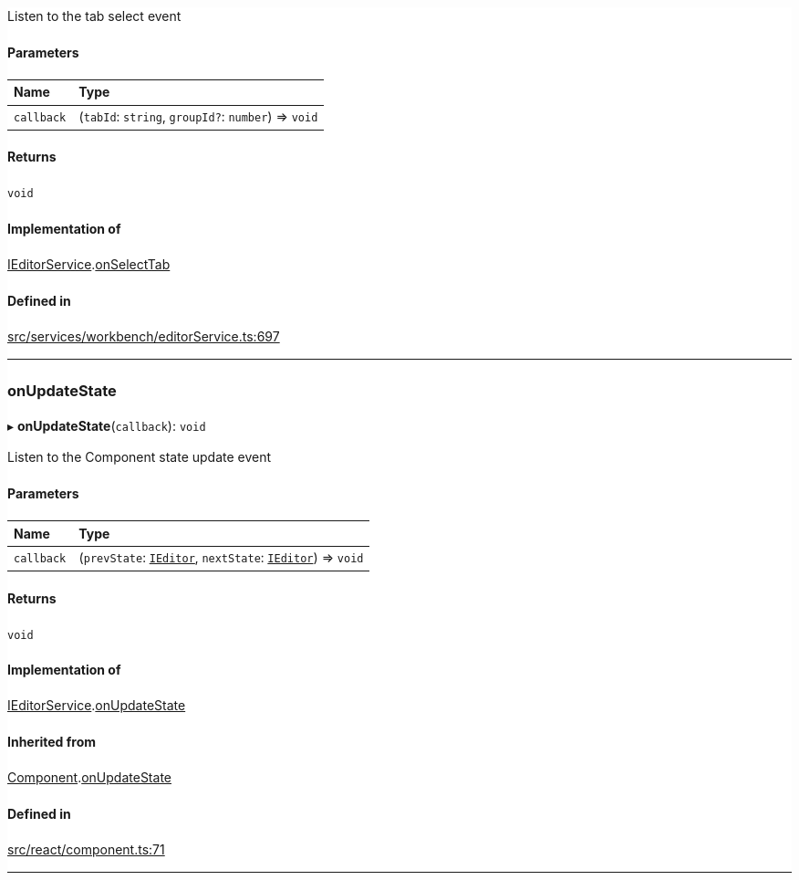 Listen to the tab select event

#### Parameters

| Name       | Type                                                |
| :--------- | :-------------------------------------------------- |
| `callback` | (`tabId`: `string`, `groupId?`: `number`) => `void` |

#### Returns

`void`

#### Implementation of

[IEditorService](../interfaces/molecule.IEditorService).[onSelectTab](../interfaces/molecule.IEditorService#onselecttab)

#### Defined in

[src/services/workbench/editorService.ts:697](https://github.com/DTStack/molecule/blob/22a59c7/src/services/workbench/editorService.ts#L697)

---

### onUpdateState

▸ **onUpdateState**(`callback`): `void`

Listen to the Component state update event

#### Parameters

| Name       | Type                                                                                                                           |
| :--------- | :----------------------------------------------------------------------------------------------------------------------------- |
| `callback` | (`prevState`: [`IEditor`](../interfaces/molecule.IEditor), `nextState`: [`IEditor`](../interfaces/molecule.IEditor)) => `void` |

#### Returns

`void`

#### Implementation of

[IEditorService](../interfaces/molecule.IEditorService).[onUpdateState](../interfaces/molecule.IEditorService#onupdatestate)

#### Inherited from

[Component](molecule.react.Component).[onUpdateState](molecule.react.Component#onupdatestate)

#### Defined in

[src/react/component.ts:71](https://github.com/DTStack/molecule/blob/22a59c7/src/react/component.ts#L71)

---
